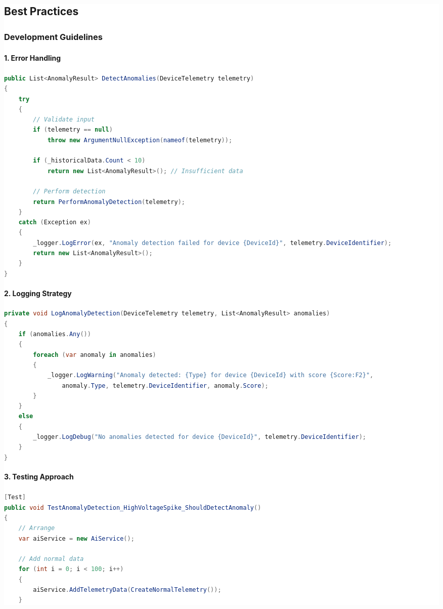 
## Best Practices

### Development Guidelines

#### 1. Error Handling
```csharp
public List<AnomalyResult> DetectAnomalies(DeviceTelemetry telemetry)
{
    try
    {
        // Validate input
        if (telemetry == null)
            throw new ArgumentNullException(nameof(telemetry));
            
        if (_historicalData.Count < 10)
            return new List<AnomalyResult>(); // Insufficient data
            
        // Perform detection
        return PerformAnomalyDetection(telemetry);
    }
    catch (Exception ex)
    {
        _logger.LogError(ex, "Anomaly detection failed for device {DeviceId}", telemetry.DeviceIdentifier);
        return new List<AnomalyResult>();
    }
}
```

#### 2. Logging Strategy
```csharp
private void LogAnomalyDetection(DeviceTelemetry telemetry, List<AnomalyResult> anomalies)
{
    if (anomalies.Any())
    {
        foreach (var anomaly in anomalies)
        {
            _logger.LogWarning("Anomaly detected: {Type} for device {DeviceId} with score {Score:F2}", 
                anomaly.Type, telemetry.DeviceIdentifier, anomaly.Score);
        }
    }
    else
    {
        _logger.LogDebug("No anomalies detected for device {DeviceId}", telemetry.DeviceIdentifier);
    }
}
```

#### 3. Testing Approach
```csharp
[Test]
public void TestAnomalyDetection_HighVoltageSpike_ShouldDetectAnomaly()
{
    // Arrange
    var aiService = new AiService();
    
    // Add normal data
    for (int i = 0; i < 100; i++)
    {
        aiService.AddTelemetryData(CreateNormalTelemetry());
    }
```